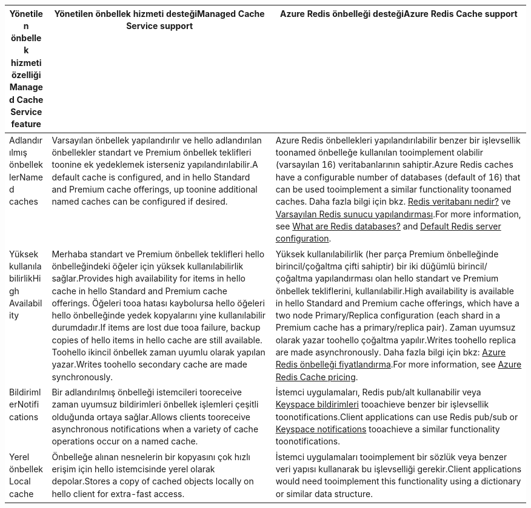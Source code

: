 | <span data-ttu-id="f6f93-125">Yönetilen önbellek hizmeti özelliği</span><span class="sxs-lookup"><span data-stu-id="f6f93-125">Managed Cache Service feature</span></span> | <span data-ttu-id="f6f93-126">Yönetilen önbellek hizmeti desteği</span><span class="sxs-lookup"><span data-stu-id="f6f93-126">Managed Cache Service support</span></span> | <span data-ttu-id="f6f93-127">Azure Redis önbelleği desteği</span><span class="sxs-lookup"><span data-stu-id="f6f93-127">Azure Redis Cache support</span></span> |
| --- | --- | --- |
| <span data-ttu-id="f6f93-128">Adlandırılmış önbellekler</span><span class="sxs-lookup"><span data-stu-id="f6f93-128">Named caches</span></span> |<span data-ttu-id="f6f93-129">Varsayılan önbellek yapılandırılır ve hello adlandırılan önbellekler standart ve Premium önbellek teklifleri toonine ek yedeklemek isterseniz yapılandırılabilir.</span><span class="sxs-lookup"><span data-stu-id="f6f93-129">A default cache is configured, and in hello Standard and Premium cache offerings, up toonine additional named caches can be configured if desired.</span></span> |<span data-ttu-id="f6f93-130">Azure Redis önbellekleri yapılandırılabilir benzer bir işlevsellik toonamed önbelleğe kullanılan tooimplement olabilir (varsayılan 16) veritabanlarının sahiptir.</span><span class="sxs-lookup"><span data-stu-id="f6f93-130">Azure Redis caches have a configurable number of databases (default of 16) that can be used tooimplement a similar functionality toonamed caches.</span></span> <span data-ttu-id="f6f93-131">Daha fazla bilgi için bkz. [Redis veritabanı nedir?](cache-faq.md#what-are-redis-databases) ve [Varsayılan Redis sunucu yapılandırması](cache-configure.md#default-redis-server-configuration).</span><span class="sxs-lookup"><span data-stu-id="f6f93-131">For more information, see [What are Redis databases?](cache-faq.md#what-are-redis-databases) and [Default Redis server configuration](cache-configure.md#default-redis-server-configuration).</span></span> |
| <span data-ttu-id="f6f93-132">Yüksek kullanılabilirlik</span><span class="sxs-lookup"><span data-stu-id="f6f93-132">High Availability</span></span> |<span data-ttu-id="f6f93-133">Merhaba standart ve Premium önbellek teklifleri hello önbelleğindeki öğeler için yüksek kullanılabilirlik sağlar.</span><span class="sxs-lookup"><span data-stu-id="f6f93-133">Provides high availability for items in hello cache in hello Standard and Premium cache offerings.</span></span> <span data-ttu-id="f6f93-134">Öğeleri tooa hatası kaybolursa hello öğeleri hello önbelleğinde yedek kopyalarını yine kullanılabilir durumdadır.</span><span class="sxs-lookup"><span data-stu-id="f6f93-134">If items are lost due tooa failure, backup copies of hello items in hello cache are still available.</span></span> <span data-ttu-id="f6f93-135">Toohello ikincil önbellek zaman uyumlu olarak yapılan yazar.</span><span class="sxs-lookup"><span data-stu-id="f6f93-135">Writes toohello secondary cache are made synchronously.</span></span> |<span data-ttu-id="f6f93-136">Yüksek kullanılabilirlik (her parça Premium önbelleğinde birincil/çoğaltma çifti sahiptir) bir iki düğümlü birincil/çoğaltma yapılandırması olan hello standart ve Premium önbellek tekliflerini, kullanılabilir.</span><span class="sxs-lookup"><span data-stu-id="f6f93-136">High availability is available in hello Standard and Premium cache offerings, which have a two node Primary/Replica configuration (each shard in a Premium cache has a primary/replica pair).</span></span> <span data-ttu-id="f6f93-137">Zaman uyumsuz olarak yazar toohello çoğaltma yapılır.</span><span class="sxs-lookup"><span data-stu-id="f6f93-137">Writes toohello replica are made asynchronously.</span></span> <span data-ttu-id="f6f93-138">Daha fazla bilgi için bkz: [Azure Redis önbelleği fiyatlandırma](https://azure.microsoft.com/pricing/details/cache/).</span><span class="sxs-lookup"><span data-stu-id="f6f93-138">For more information, see [Azure Redis Cache pricing](https://azure.microsoft.com/pricing/details/cache/).</span></span> |
| <span data-ttu-id="f6f93-139">Bildirimler</span><span class="sxs-lookup"><span data-stu-id="f6f93-139">Notifications</span></span> |<span data-ttu-id="f6f93-140">Bir adlandırılmış önbelleği istemcileri tooreceive zaman uyumsuz bildirimleri önbellek işlemleri çeşitli olduğunda ortaya sağlar.</span><span class="sxs-lookup"><span data-stu-id="f6f93-140">Allows clients tooreceive asynchronous notifications when a variety of cache operations occur on a named cache.</span></span> |<span data-ttu-id="f6f93-141">İstemci uygulamaları, Redis pub/alt kullanabilir veya [Keyspace bildirimleri](cache-configure.md#keyspace-notifications-advanced-settings) tooachieve benzer bir işlevsellik toonotifications.</span><span class="sxs-lookup"><span data-stu-id="f6f93-141">Client applications can use Redis pub/sub or [Keyspace notifications](cache-configure.md#keyspace-notifications-advanced-settings) tooachieve a similar functionality toonotifications.</span></span> |
| <span data-ttu-id="f6f93-142">Yerel önbellek</span><span class="sxs-lookup"><span data-stu-id="f6f93-142">Local cache</span></span> |<span data-ttu-id="f6f93-143">Önbelleğe alınan nesnelerin bir kopyasını çok hızlı erişim için hello istemcisinde yerel olarak depolar.</span><span class="sxs-lookup"><span data-stu-id="f6f93-143">Stores a copy of cached objects locally on hello client for extra-fast access.</span></span> |<span data-ttu-id="f6f93-144">İstemci uygulamaları tooimplement bir sözlük veya benzer veri yapısı kullanarak bu işlevselliği gerekir.</span><span class="sxs-lookup"><span data-stu-id="f6f93-144">Client applications would need tooimplement this functionality using a dictionary or similar data structure.</span></span> |
